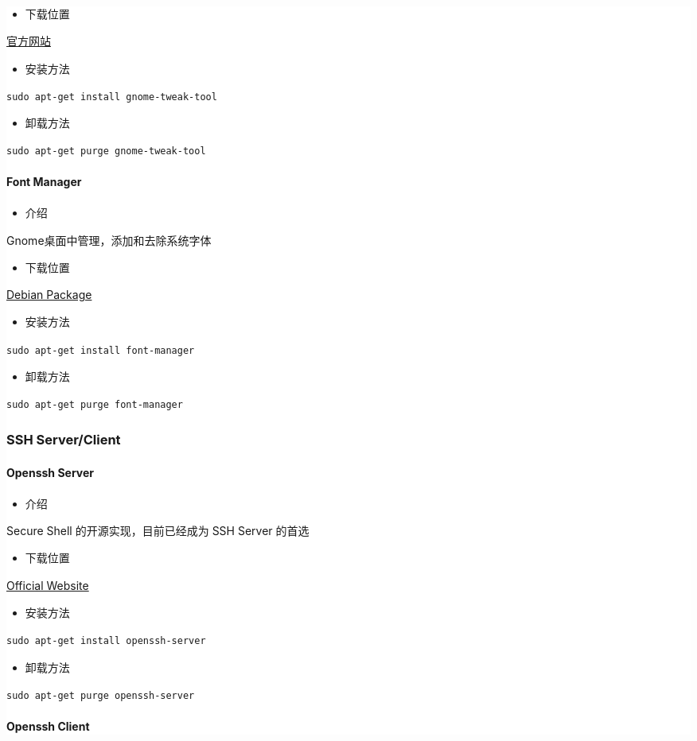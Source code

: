 - 下载位置

[官方网站](https://wiki.gnome.org/action/show/Apps/Tweaks?action=show&redirect=Apps%2FGnomeTweakTool)

- 安装方法

```
sudo apt-get install gnome-tweak-tool
```

- 卸载方法

```
sudo apt-get purge gnome-tweak-tool
```

#### Font Manager

- 介绍

Gnome桌面中管理，添加和去除系统字体

- 下载位置

[Debian Package](https://packages.debian.org/buster/font-manager)

- 安装方法

```
sudo apt-get install font-manager
```

- 卸载方法

```
sudo apt-get purge font-manager
```

### SSH Server/Client

#### Openssh Server

- 介绍

Secure Shell 的开源实现，目前已经成为 SSH Server 的首选

- 下载位置

[Official Website](http://www.openssh.com/)

- 安装方法

```
sudo apt-get install openssh-server
```

- 卸载方法

```
sudo apt-get purge openssh-server
```

#### Openssh Client
